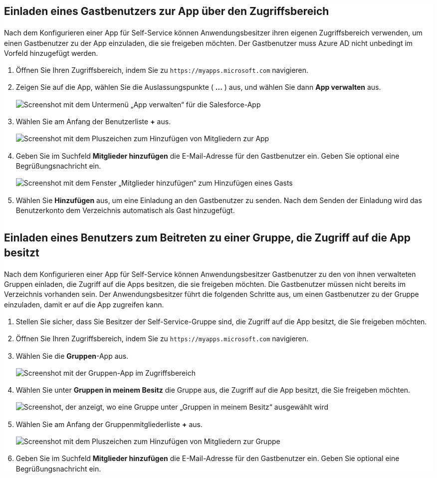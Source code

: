 ## <a name="invite-a-guest-user-to-an-app-from-the-access-panel"></a>Einladen eines Gastbenutzers zur App über den Zugriffsbereich

Nach dem Konfigurieren einer App für Self-Service können Anwendungsbesitzer ihren eigenen Zugriffsbereich verwenden, um einen Gastbenutzer zu der App einzuladen, die sie freigeben möchten. Der Gastbenutzer muss Azure AD nicht unbedingt im Vorfeld hinzugefügt werden. 

1. Öffnen Sie Ihren Zugriffsbereich, indem Sie zu `https://myapps.microsoft.com` navigieren.
2. Zeigen Sie auf die App, wählen Sie die Auslassungspunkte ( **...** ) aus, und wählen Sie dann **App verwalten** aus.
 
   ![Screenshot mit dem Untermenü „App verwalten“ für die Salesforce-App](media/add-users-iw/access-panel-manage-app.png)
 
3. Wählen Sie am Anfang der Benutzerliste **+** aus.
   
   ![Screenshot mit dem Pluszeichen zum Hinzufügen von Mitgliedern zur App](media/add-users-iw/access-panel-manage-app-add-user.png)
   
4. Geben Sie im Suchfeld **Mitglieder hinzufügen** die E-Mail-Adresse für den Gastbenutzer ein. Geben Sie optional eine Begrüßungsnachricht ein.
   
   ![Screenshot mit dem Fenster „Mitglieder hinzufügen“ zum Hinzufügen eines Gasts](media/add-users-iw/access-panel-invitation.png)
   
5. Wählen Sie **Hinzufügen** aus, um eine Einladung an den Gastbenutzer zu senden. Nach dem Senden der Einladung wird das Benutzerkonto dem Verzeichnis automatisch als Gast hinzugefügt.

## <a name="invite-someone-to-join-a-group-that-has-access-to-the-app"></a>Einladen eines Benutzers zum Beitreten zu einer Gruppe, die Zugriff auf die App besitzt
Nach dem Konfigurieren einer App für Self-Service können Anwendungsbesitzer Gastbenutzer zu den von ihnen verwalteten Gruppen einladen, die Zugriff auf die Apps besitzen, die sie freigeben möchten. Die Gastbenutzer müssen nicht bereits im Verzeichnis vorhanden sein. Der Anwendungsbesitzer führt die folgenden Schritte aus, um einen Gastbenutzer zu der Gruppe einzuladen, damit er auf die App zugreifen kann.

1. Stellen Sie sicher, dass Sie Besitzer der Self-Service-Gruppe sind, die Zugriff auf die App besitzt, die Sie freigeben möchten.
2. Öffnen Sie Ihren Zugriffsbereich, indem Sie zu `https://myapps.microsoft.com` navigieren.
3. Wählen Sie die **Gruppen**-App aus.
   
   ![Screenshot mit der Gruppen-App im Zugriffsbereich](media/add-users-iw/access-panel-groups.png)
   
4. Wählen Sie unter **Gruppen in meinem Besitz** die Gruppe aus, die Zugriff auf die App besitzt, die Sie freigeben möchten.
   
   ![Screenshot, der anzeigt, wo eine Gruppe unter „Gruppen in meinem Besitz“ ausgewählt wird](media/add-users-iw/access-panel-groups-i-own.png)
   
5. Wählen Sie am Anfang der Gruppenmitgliederliste **+** aus.
   
   ![Screenshot mit dem Pluszeichen zum Hinzufügen von Mitgliedern zur Gruppe](media/add-users-iw/access-panel-groups-add-member.png)
   
6. Geben Sie im Suchfeld **Mitglieder hinzufügen** die E-Mail-Adresse für den Gastbenutzer ein. Geben Sie optional eine Begrüßungsnachricht ein.
   